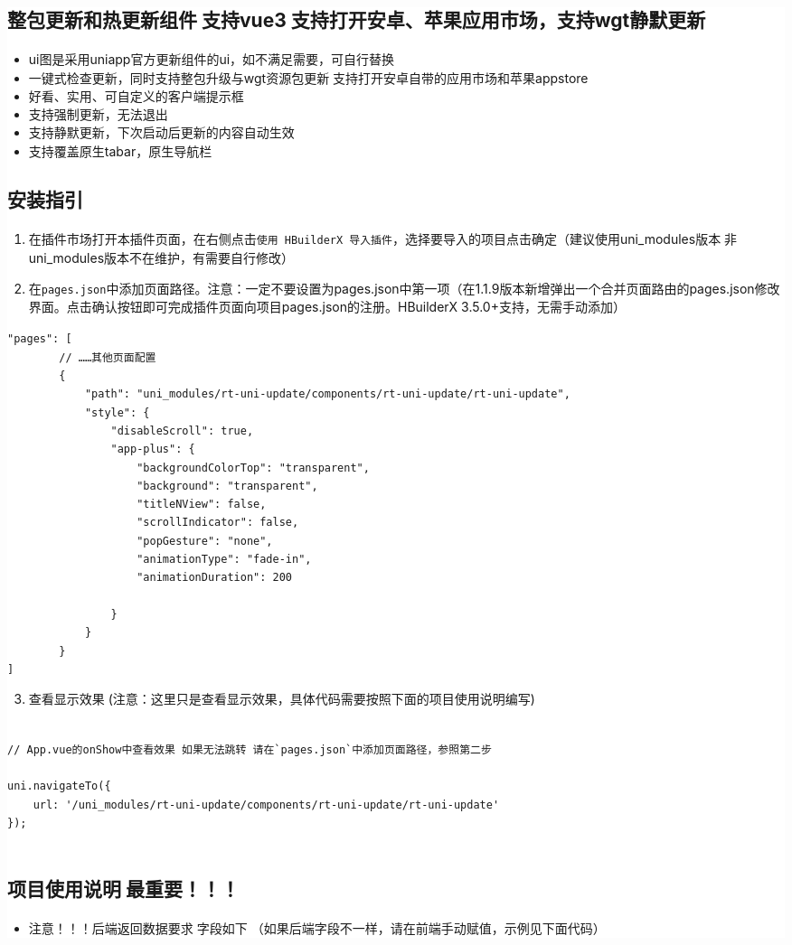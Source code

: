 ## 整包更新和热更新组件 支持vue3 支持打开安卓、苹果应用市场，支持wgt静默更新

  - ui图是采用uniapp官方更新组件的ui，如不满足需要，可自行替换
  - 一键式检查更新，同时支持整包升级与wgt资源包更新 支持打开安卓自带的应用市场和苹果appstore
  - 好看、实用、可自定义的客户端提示框
  - 支持强制更新，无法退出
  - 支持静默更新，下次启动后更新的内容自动生效
  - 支持覆盖原生tabar，原生导航栏

## 安装指引

1. 在插件市场打开本插件页面，在右侧点击`使用 HBuilderX 导入插件`，选择要导入的项目点击确定（建议使用uni_modules版本 非uni_modules版本不在维护，有需要自行修改）

2. 在`pages.json`中添加页面路径。注意：一定不要设置为pages.json中第一项（在1.1.9版本新增弹出一个合并页面路由的pages.json修改界面。点击确认按钮即可完成插件页面向项目pages.json的注册。HBuilderX 3.5.0+支持，无需手动添加）

```
"pages": [
		// ……其他页面配置
		{
			"path": "uni_modules/rt-uni-update/components/rt-uni-update/rt-uni-update",
			"style": {
				"disableScroll": true,
				"app-plus": {
					"backgroundColorTop": "transparent",
					"background": "transparent",
					"titleNView": false,
					"scrollIndicator": false,
					"popGesture": "none",
					"animationType": "fade-in",
					"animationDuration": 200

				}
			}
		}
]
```

3. 查看显示效果 (注意：这里只是查看显示效果，具体代码需要按照下面的项目使用说明编写)

```

// App.vue的onShow中查看效果 如果无法跳转 请在`pages.json`中添加页面路径，参照第二步

uni.navigateTo({
	url: '/uni_modules/rt-uni-update/components/rt-uni-update/rt-uni-update'
});
					
```

## 项目使用说明 最重要！！！

- 注意！！！后端返回数据要求 字段如下 （如果后端字段不一样，请在前端手动赋值，示例见下面代码）
